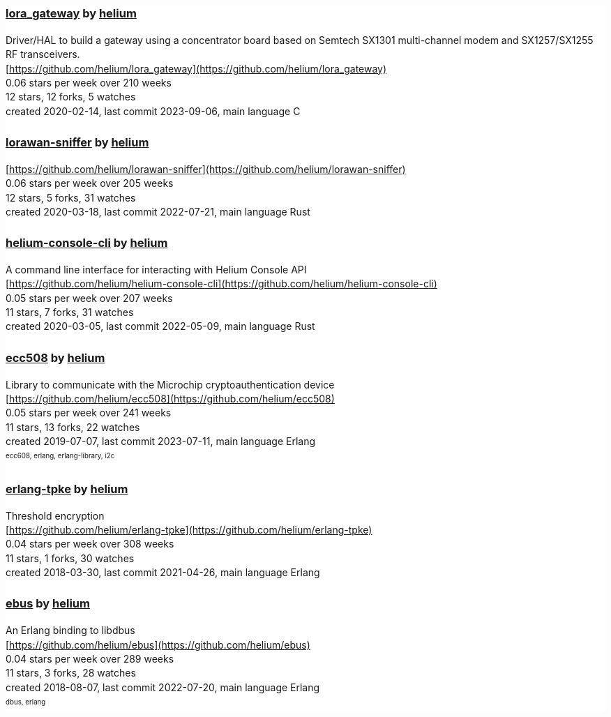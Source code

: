 
### [lora_gateway](https://github.com/helium/lora_gateway) by [helium](https://github.com/helium)  
Driver/HAL to build a gateway using a concentrator board based on Semtech SX1301 multi-channel modem and SX1257/SX1255 RF transceivers.  
[https://github.com/helium/lora_gateway](https://github.com/helium/lora_gateway)  
0.06 stars per week over 210 weeks  
12 stars, 12 forks, 5 watches  
created 2020-02-14, last commit 2023-09-06, main language C  


### [lorawan-sniffer](https://github.com/helium/lorawan-sniffer) by [helium](https://github.com/helium)  
  
[https://github.com/helium/lorawan-sniffer](https://github.com/helium/lorawan-sniffer)  
0.06 stars per week over 205 weeks  
12 stars, 5 forks, 31 watches  
created 2020-03-18, last commit 2022-07-21, main language Rust  


### [helium-console-cli](https://github.com/helium/helium-console-cli) by [helium](https://github.com/helium)  
A command line interface for interacting with Helium Console API  
[https://github.com/helium/helium-console-cli](https://github.com/helium/helium-console-cli)  
0.05 stars per week over 207 weeks  
11 stars, 7 forks, 31 watches  
created 2020-03-05, last commit 2022-05-09, main language Rust  


### [ecc508](https://github.com/helium/ecc508) by [helium](https://github.com/helium)  
Library to communicate with the Microchip cryptoauthentication device  
[https://github.com/helium/ecc508](https://github.com/helium/ecc508)  
0.05 stars per week over 241 weeks  
11 stars, 13 forks, 22 watches  
created 2019-07-07, last commit 2023-07-11, main language Erlang  
<sub><sup>ecc608, erlang, erlang-library, i2c</sup></sub>


### [erlang-tpke](https://github.com/helium/erlang-tpke) by [helium](https://github.com/helium)  
Threshold encryption  
[https://github.com/helium/erlang-tpke](https://github.com/helium/erlang-tpke)  
0.04 stars per week over 308 weeks  
11 stars, 1 forks, 30 watches  
created 2018-03-30, last commit 2021-04-26, main language Erlang  


### [ebus](https://github.com/helium/ebus) by [helium](https://github.com/helium)  
An Erlang binding to libdbus  
[https://github.com/helium/ebus](https://github.com/helium/ebus)  
0.04 stars per week over 289 weeks  
11 stars, 3 forks, 28 watches  
created 2018-08-07, last commit 2022-07-20, main language Erlang  
<sub><sup>dbus, erlang</sup></sub>
